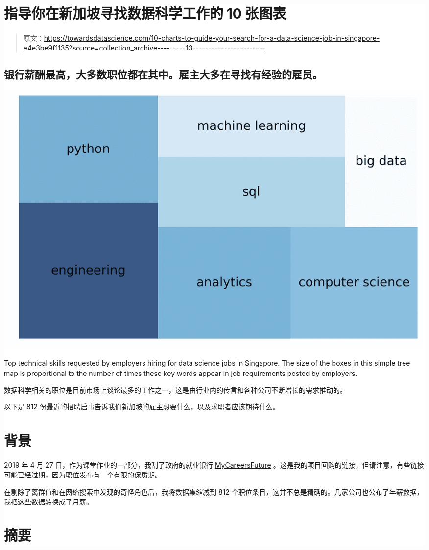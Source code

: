 # 指导你在新加坡寻找数据科学工作的 10 张图表

> 原文：<https://towardsdatascience.com/10-charts-to-guide-your-search-for-a-data-science-job-in-singapore-e4e3be9f1135?source=collection_archive---------13----------------------->

## 银行薪酬最高，大多数职位都在其中。雇主大多在寻找有经验的雇员。

![](img/1aea541bf9f0fa2618c3904b3ba04440.png)

Top technical skills requested by employers hiring for data science jobs in Singapore. The size of the boxes in this simple tree map is proportional to the number of times these key words appear in job requirements posted by employers.

数据科学相关的职位是目前市场上谈论最多的工作之一，这是由行业内的传言和各种公司不断增长的需求推动的。

以下是 812 份最近的招聘启事告诉我们新加坡的雇主想要什么，以及求职者应该期待什么。

# **背景**

2019 年 4 月 27 日，作为课堂作业的一部分，我刮了政府的就业银行 [MyCareersFuture](https://www.mycareersfuture.sg/) 。这是我的项目回购的链接，但请注意，有些链接可能已经过期，因为职位发布有一个有限的保质期。

在剔除了离群值和在网络搜索中发现的奇怪角色后，我将数据集缩减到 812 个职位条目，这并不总是精确的。几家公司也公布了年薪数据，我把这些数据转换成了月薪。

# 摘要
